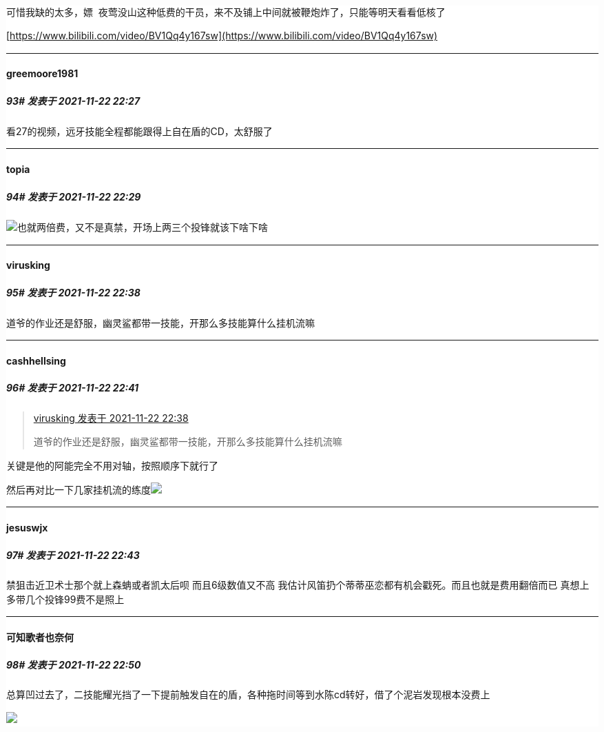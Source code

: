 可惜我缺的太多，嫖  夜莺没山这种低费的干员，来不及铺上中间就被鞭炮炸了，只能等明天看看低核了

[https://www.bilibili.com/video/BV1Qq4y167sw](https://www.bilibili.com/video/BV1Qq4y167sw)

*****

####  greemoore1981  
##### 93#       发表于 2021-11-22 22:27

看27的视频，远牙技能全程都能跟得上自在盾的CD，太舒服了

*****

####  topia  
##### 94#       发表于 2021-11-22 22:29

<img src="https://static.saraba1st.com/image/smiley/face2017/068.png" referrerpolicy="no-referrer">也就两倍费，又不是真禁，开场上两三个投锋就该下啥下啥

*****

####  virusking  
##### 95#       发表于 2021-11-22 22:38

道爷的作业还是舒服，幽灵鲨都带一技能，开那么多技能算什么挂机流嘛

*****

####  cashhellsing  
##### 96#       发表于 2021-11-22 22:41

<blockquote><a href="httphttps://bbs.saraba1st.com/2b/forum.php?mod=redirect&amp;goto=findpost&amp;pid=53656972&amp;ptid=2038816" target="_blank">virusking 发表于 2021-11-22 22:38</a>

道爷的作业还是舒服，幽灵鲨都带一技能，开那么多技能算什么挂机流嘛</blockquote>
关键是他的阿能完全不用对轴，按照顺序下就行了

然后再对比一下几家挂机流的练度<img src="https://static.saraba1st.com/image/smiley/face2017/068.png" referrerpolicy="no-referrer">

*****

####  jesuswjx  
##### 97#       发表于 2021-11-22 22:43

禁狙击近卫术士那个就上森蚺或者凯太后呗 而且6级数值又不高 我估计风笛扔个蒂蒂巫恋都有机会戳死。而且也就是费用翻倍而已 真想上多带几个投锋99费不是照上

*****

####  可知歌者也奈何  
##### 98#       发表于 2021-11-22 22:50

总算凹过去了，二技能耀光挡了一下提前触发自在的盾，各种拖时间等到水陈cd转好，借了个泥岩发现根本没费上

<img src="https://img.saraba1st.com/forum/202111/22/224938tslllojewrrb3sgw.png" referrerpolicy="no-referrer">
